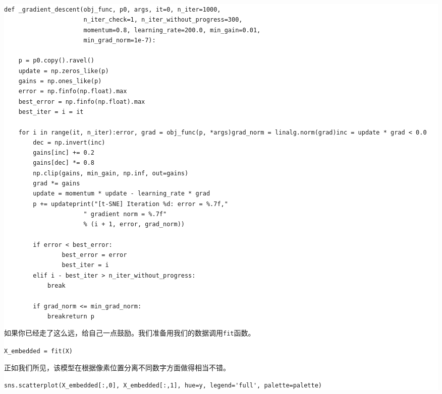 ```
def _gradient_descent(obj_func, p0, args, it=0, n_iter=1000,
                      n_iter_check=1, n_iter_without_progress=300,
                      momentum=0.8, learning_rate=200.0, min_gain=0.01,
                      min_grad_norm=1e-7):

    p = p0.copy().ravel()
    update = np.zeros_like(p)
    gains = np.ones_like(p)
    error = np.finfo(np.float).max
    best_error = np.finfo(np.float).max
    best_iter = i = it

    for i in range(it, n_iter):error, grad = obj_func(p, *args)grad_norm = linalg.norm(grad)inc = update * grad < 0.0
        dec = np.invert(inc)
        gains[inc] += 0.2
        gains[dec] *= 0.8
        np.clip(gains, min_gain, np.inf, out=gains)
        grad *= gains
        update = momentum * update - learning_rate * grad
        p += updateprint("[t-SNE] Iteration %d: error = %.7f,"
                      " gradient norm = %.7f"
                      % (i + 1, error, grad_norm))

        if error < best_error:
                best_error = error
                best_iter = i
        elif i - best_iter > n_iter_without_progress:
            break

        if grad_norm <= min_grad_norm:
            breakreturn p
```

如果你已经走了这么远，给自己一点鼓励。我们准备用我们的数据调用`fit`函数。

```
X_embedded = fit(X)
```

正如我们所见，该模型在根据像素位置分离不同数字方面做得相当不错。

```
sns.scatterplot(X_embedded[:,0], X_embedded[:,1], hue=y, legend='full', palette=palette)
```
